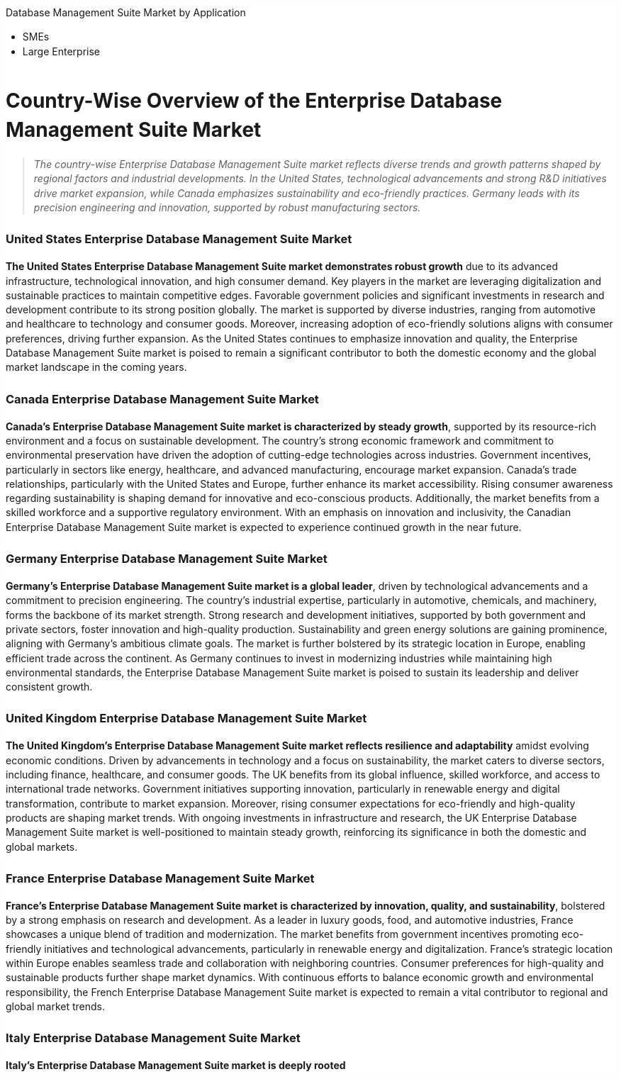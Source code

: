Database Management Suite Market by Application</h3><ul><li>SMEs</li><li>Large Enterprise</li></ul><h1><span class="">Country-Wise Overview of the Enterprise Database Management Suite Market<br /></span></h1><blockquote><p><em><span class="">The country-wise Enterprise Database Management Suite market reflects diverse trends and growth patterns shaped by regional factors and industrial developments. In the United States, technological advancements and strong R&amp;D initiatives drive market expansion, while Canada emphasizes sustainability and eco-friendly practices. Germany leads with its precision engineering and innovation, supported by robust manufacturing sectors.</span></em></p></blockquote><h3><strong>United States Enterprise Database Management Suite Market</strong></h3><p><strong>The United States Enterprise Database Management Suite market demonstrates robust growth</strong> due to its advanced infrastructure, technological innovation, and high consumer demand. Key players in the market are leveraging digitalization and sustainable practices to maintain competitive edges. Favorable government policies and significant investments in research and development contribute to its strong position globally. The market is supported by diverse industries, ranging from automotive and healthcare to technology and consumer goods. Moreover, increasing adoption of eco-friendly solutions aligns with consumer preferences, driving further expansion. As the United States continues to emphasize innovation and quality, the Enterprise Database Management Suite market is poised to remain a significant contributor to both the domestic economy and the global market landscape in the coming years.</p><h3><strong>Canada Enterprise Database Management Suite Market</strong></h3><p><strong>Canada&rsquo;s Enterprise Database Management Suite market is characterized by steady growth</strong>, supported by its resource-rich environment and a focus on sustainable development. The country&rsquo;s strong economic framework and commitment to environmental preservation have driven the adoption of cutting-edge technologies across industries. Government incentives, particularly in sectors like energy, healthcare, and advanced manufacturing, encourage market expansion. Canada&rsquo;s trade relationships, particularly with the United States and Europe, further enhance its market accessibility. Rising consumer awareness regarding sustainability is shaping demand for innovative and eco-conscious products. Additionally, the market benefits from a skilled workforce and a supportive regulatory environment. With an emphasis on innovation and inclusivity, the Canadian Enterprise Database Management Suite market is expected to experience continued growth in the near future.</p><h3><strong>Germany Enterprise Database Management Suite Market</strong></h3><p><strong>Germany&rsquo;s Enterprise Database Management Suite market is a global leader</strong>, driven by technological advancements and a commitment to precision engineering. The country&rsquo;s industrial expertise, particularly in automotive, chemicals, and machinery, forms the backbone of its market strength. Strong research and development initiatives, supported by both government and private sectors, foster innovation and high-quality production. Sustainability and green energy solutions are gaining prominence, aligning with Germany&rsquo;s ambitious climate goals. The market is further bolstered by its strategic location in Europe, enabling efficient trade across the continent. As Germany continues to invest in modernizing industries while maintaining high environmental standards, the Enterprise Database Management Suite market is poised to sustain its leadership and deliver consistent growth.</p><h3><strong>United Kingdom Enterprise Database Management Suite Market</strong></h3><p><strong>The United Kingdom&rsquo;s Enterprise Database Management Suite market reflects resilience and adaptability</strong> amidst evolving economic conditions. Driven by advancements in technology and a focus on sustainability, the market caters to diverse sectors, including finance, healthcare, and consumer goods. The UK benefits from its global influence, skilled workforce, and access to international trade networks. Government initiatives supporting innovation, particularly in renewable energy and digital transformation, contribute to market expansion. Moreover, rising consumer expectations for eco-friendly and high-quality products are shaping market trends. With ongoing investments in infrastructure and research, the UK Enterprise Database Management Suite market is well-positioned to maintain steady growth, reinforcing its significance in both the domestic and global markets.</p><h3><strong>France Enterprise Database Management Suite Market</strong></h3><p><strong>France&rsquo;s Enterprise Database Management Suite market is characterized by innovation, quality, and sustainability</strong>, bolstered by a strong emphasis on research and development. As a leader in luxury goods, food, and automotive industries, France showcases a unique blend of tradition and modernization. The market benefits from government incentives promoting eco-friendly initiatives and technological advancements, particularly in renewable energy and digitalization. France&rsquo;s strategic location within Europe enables seamless trade and collaboration with neighboring countries. Consumer preferences for high-quality and sustainable products further shape market dynamics. With continuous efforts to balance economic growth and environmental responsibility, the French Enterprise Database Management Suite market is expected to remain a vital contributor to regional and global market trends.</p><h3><strong>Italy Enterprise Database Management Suite Market</strong></h3><p><strong>Italy&rsquo;s Enterprise Database Management Suite market is deeply rooted